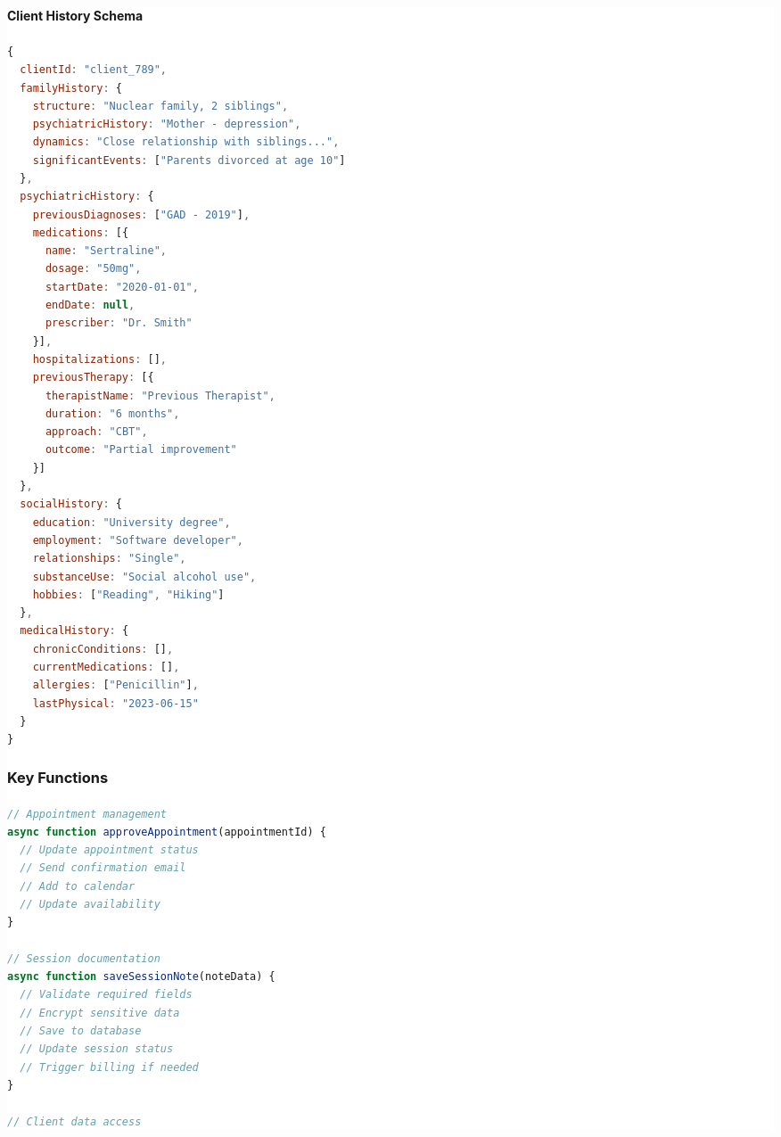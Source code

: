 #### Client History Schema
```javascript
{
  clientId: "client_789",
  familyHistory: {
    structure: "Nuclear family, 2 siblings",
    psychiatricHistory: "Mother - depression",
    dynamics: "Close relationship with siblings...",
    significantEvents: ["Parents divorced at age 10"]
  },
  psychiatricHistory: {
    previousDiagnoses: ["GAD - 2019"],
    medications: [{
      name: "Sertraline",
      dosage: "50mg",
      startDate: "2020-01-01",
      endDate: null,
      prescriber: "Dr. Smith"
    }],
    hospitalizations: [],
    previousTherapy: [{
      therapistName: "Previous Therapist",
      duration: "6 months",
      approach: "CBT",
      outcome: "Partial improvement"
    }]
  },
  socialHistory: {
    education: "University degree",
    employment: "Software developer",
    relationships: "Single",
    substanceUse: "Social alcohol use",
    hobbies: ["Reading", "Hiking"]
  },
  medicalHistory: {
    chronicConditions: [],
    currentMedications: [],
    allergies: ["Penicillin"],
    lastPhysical: "2023-06-15"
  }
}
```

### Key Functions

```javascript
// Appointment management
async function approveAppointment(appointmentId) {
  // Update appointment status
  // Send confirmation email
  // Add to calendar
  // Update availability
}

// Session documentation
async function saveSessionNote(noteData) {
  // Validate required fields
  // Encrypt sensitive data
  // Save to database
  // Update session status
  // Trigger billing if needed
}

// Client data access
```